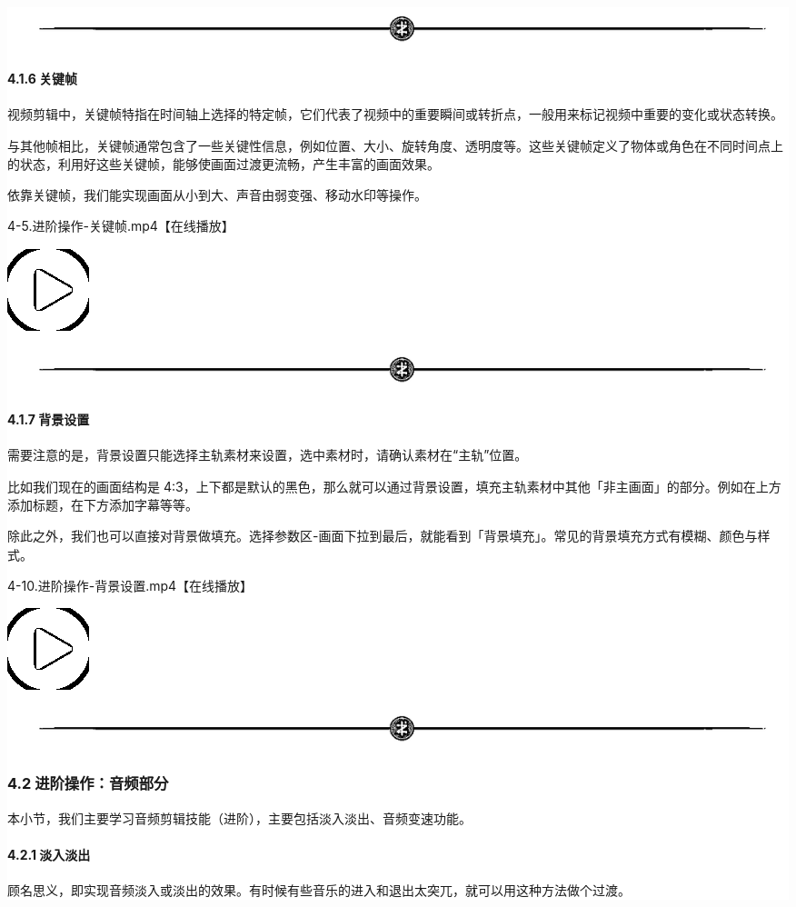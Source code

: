 ![](img/83da2e8b75bc68735492ca15d16e5f28.png)

#### 4.1.6 关键帧

视频剪辑中，关键帧特指在时间轴上选择的特定帧，它们代表了视频中的重要瞬间或转折点，一般用来标记视频中重要的变化或状态转换。

与其他帧相比，关键帧通常包含了一些关键性信息，例如位置、大小、旋转角度、透明度等。这些关键帧定义了物体或角色在不同时间点上的状态，利用好这些关键帧，能够使画面过渡更流畅，产生丰富的画面效果。

依靠关键帧，我们能实现画面从小到大、声音由弱变强、移动水印等操作。

4-5.进阶操作-关键帧.mp4【在线播放】

![](img/68688bfd5b2fad9f0e4520e8c77772f5.png)

![](img/ad33df6ab3c3cd4c8f58e095835e41dd.png)

#### 4.1.7 背景设置

需要注意的是，背景设置只能选择主轨素材来设置，选中素材时，请确认素材在“主轨”位置。

比如我们现在的画面结构是 4:3，上下都是默认的黑色，那么就可以通过背景设置，填充主轨素材中其他「非主画面」的部分。例如在上方添加标题，在下方添加字幕等等。

除此之外，我们也可以直接对背景做填充。选择参数区-画面下拉到最后，就能看到「背景填充」。常见的背景填充方式有模糊、颜色与样式。

4-10.进阶操作-背景设置.mp4【在线播放】

![](img/3ee9710a8c2ff184913d4a9a7ae0b218.png)

![](img/cb8cf52c020b4bb2ff9de069c4c915a5.png)

### 4.2 进阶操作：音频部分

本小节，我们主要学习音频剪辑技能（进阶），主要包括淡入淡出、音频变速功能。

#### 4.2.1 淡入淡出

顾名思义，即实现音频淡入或淡出的效果。有时候有些音乐的进入和退出太突兀，就可以用这种方法做个过渡。
